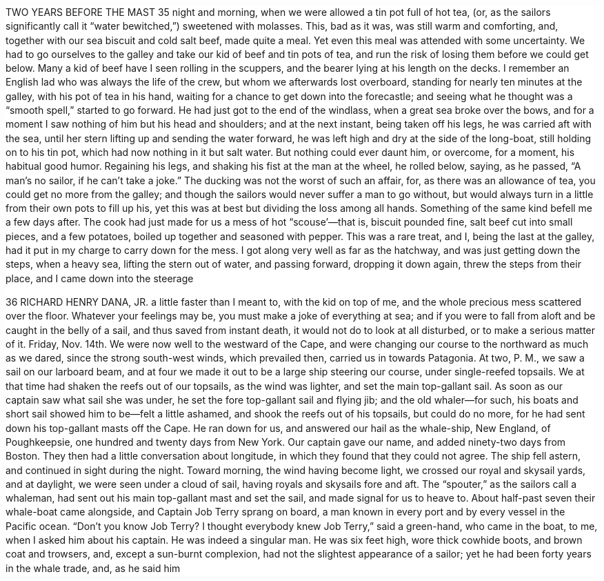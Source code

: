 TWO YEARS BEFORE THE MAST 35 night and morning, when we were allowed a tin pot full of hot tea, (or, as the sailors significantly call it “water bewitched,”) sweetened with molasses. This, bad as it was, was still warm and comforting, and, together with our sea biscuit and cold salt beef, made quite a meal. Yet even this meal was attended with some uncertainty. We had to go ourselves to the galley and take our kid of beef and tin pots of tea, and run the risk of losing them before we could get below. Many a kid of beef have I seen rolling in the scuppers, and the bearer lying at his length on the decks. I remember an English lad who was always the life of the crew, but whom we afterwards lost overboard, standing for nearly ten minutes at the galley, with his pot of tea in his hand, waiting for a chance to get down into the forecastle; and seeing what he thought was a “smooth spell,” started to go forward. He had just got to the end of the windlass, when a great sea broke over the bows, and for a moment I saw nothing of him but his head and shoulders; and at the next instant, being taken off his legs, he was carried aft with the sea, until her stern lifting up and sending the water forward, he was left high and dry at the side of the long-boat, still holding on to his tin pot, which had now nothing in it but salt water. But nothing could ever daunt him, or overcome, for a moment, his habitual good humor. Regaining his legs, and shaking his fist at the man at the wheel, he rolled below, saying, as he passed, “A man’s no sailor, if he can’t take a joke.” The ducking was not the worst of such an affair, for, as there was an allowance of tea, you could get no more from the galley; and though the sailors would never suffer a man to go without, but would always turn in a little from their own pots to fill up his, yet this was at best but dividing the loss among all hands. Something of the same kind befell me a few days after. The cook had just made for us a mess of hot “scouse’—that is, biscuit pounded fine, salt beef cut into small pieces, and a few potatoes, boiled up together and seasoned with pepper. This was a rare treat, and I, being the last at the galley, had it put in my charge to carry down for the mess. I got along very well as far as the hatchway, and was just getting down the steps, when a heavy sea, lifting the stern out of water, and passing forward, dropping it down again, threw the steps from their place, and I came down into the steerage

36 RICHARD HENRY DANA, JR. a little faster than I meant to, with the kid on top of me, and the whole precious mess scattered over the floor. Whatever your feelings may be, you must make a joke of everything at sea; and if you were to fall from aloft and be caught in the belly of a sail, and thus saved from instant death, it would not do to look at all disturbed, or to make a serious matter of it. Friday, Nov. 14th. We were now well to the westward of the Cape, and were changing our course to the northward as much as we dared, since the strong south-west winds, which prevailed then, carried us in towards Patagonia. At two, P. M., we saw a sail on our larboard beam, and at four we made it out to be a large ship steering our course, under single-reefed topsails. We at that time had shaken the reefs out of our topsails, as the wind was lighter, and set the main top-gallant sail. As soon as our captain saw what sail she was under, he set the fore top-gallant sail and flying jib; and the old whaler—for such, his boats and short sail showed him to be—felt a little ashamed, and shook the reefs out of his topsails, but could do no more, for he had sent down his top-gallant masts off the Cape. He ran down for us, and answered our hail as the whale-ship, New England, of Poughkeepsie, one hundred and twenty days from New York. Our captain gave our name, and added ninety-two days from Boston. They then had a little conversation about longitude, in which they found that they could not agree. The ship fell astern, and continued in sight during the night. Toward morning, the wind having become light, we crossed our royal and skysail yards, and at daylight, we were seen under a cloud of sail, having royals and skysails fore and aft. The “spouter,” as the sailors call a whaleman, had sent out his main top-gallant mast and set the sail, and made signal for us to heave to. About half-past seven their whale-boat came alongside, and Captain Job Terry sprang on board, a man known in every port and by every vessel in the Pacific ocean. “Don’t you know Job Terry? I thought everybody knew Job Terry,” said a green-hand, who came in the boat, to me, when I asked him about his captain. He was indeed a singular man. He was six feet high, wore thick cowhide boots, and brown coat and trowsers, and, except a sun-burnt complexion, had not the slightest appearance of a sailor; yet he had been forty years in the whale trade, and, as he said him 

